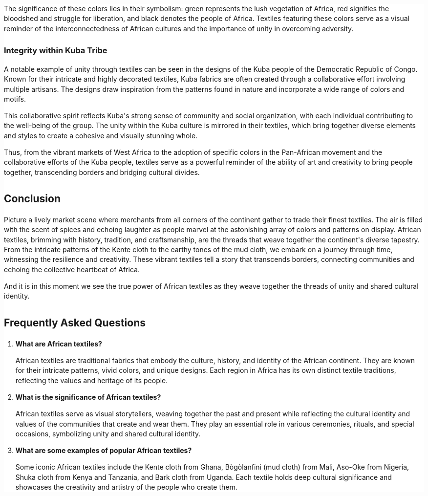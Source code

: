 The significance of these colors lies in their symbolism: green represents the lush vegetation of Africa, red signifies the bloodshed and struggle for liberation, and black denotes the people of Africa. Textiles featuring these colors serve as a visual reminder of the interconnectedness of African cultures and the importance of unity in overcoming adversity.

### Integrity within Kuba Tribe

A notable example of unity through textiles can be seen in the designs of the Kuba people of the Democratic Republic of Congo. Known for their intricate and highly decorated textiles, Kuba fabrics are often created through a collaborative effort involving multiple artisans. The designs draw inspiration from the patterns found in nature and incorporate a wide range of colors and motifs.

This collaborative spirit reflects Kuba's strong sense of community and social organization, with each individual contributing to the well-being of the group. The unity within the Kuba culture is mirrored in their textiles, which bring together diverse elements and styles to create a cohesive and visually stunning whole.

Thus, from the vibrant markets of West Africa to the adoption of specific colors in the Pan-African movement and the collaborative efforts of the Kuba people, textiles serve as a powerful reminder of the ability of art and creativity to bring people together, transcending borders and bridging cultural divides.

## Conclusion

Picture a lively market scene where merchants from all corners of the continent gather to trade their finest textiles. The air is filled with the scent of spices and echoing laughter as people marvel at the astonishing array of colors and patterns on display. African textiles, brimming with history, tradition, and craftsmanship, are the threads that weave together the continent's diverse tapestry. From the intricate patterns of the Kente cloth to the earthy tones of the mud cloth, we embark on a journey through time, witnessing the resilience and creativity. These vibrant textiles tell a story that transcends borders, connecting communities and echoing the collective heartbeat of Africa.

And it is in this moment we see the true power of African textiles as they weave together the threads of unity and shared cultural identity.

## Frequently Asked Questions

1. **What are African textiles?**

    African textiles are traditional fabrics that embody the culture, history, and identity of the African continent. They are known for their intricate patterns, vivid colors, and unique designs. Each region in Africa has its own distinct textile traditions, reflecting the values and heritage of its people.

2. **What is the significance of African textiles?**

    African textiles serve as visual storytellers, weaving together the past and present while reflecting the cultural identity and values of the communities that create and wear them. They play an essential role in various ceremonies, rituals, and special occasions, symbolizing unity and shared cultural identity.

3. **What are some examples of popular African textiles?**


    Some iconic African textiles include the Kente cloth from Ghana, Bògòlanfini (mud cloth) from Mali, Aso-Oke from Nigeria, Shuka cloth from Kenya and Tanzania, and Bark cloth from Uganda. Each textile holds deep cultural significance and showcases the creativity and artistry of the people who create them.
